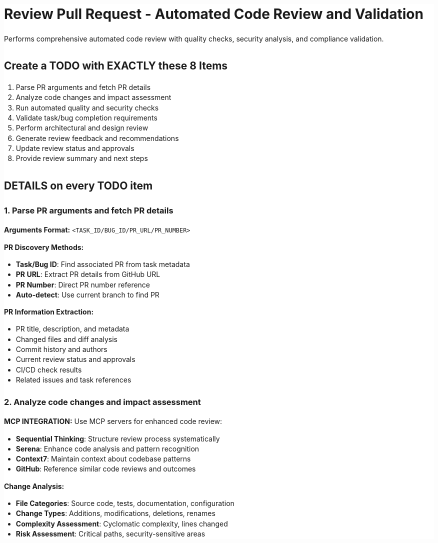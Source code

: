 # Review Pull Request - Automated Code Review and Validation

Performs comprehensive automated code review with quality checks, security analysis, and compliance validation.

## Create a TODO with EXACTLY these 8 Items

1. Parse PR arguments and fetch PR details
2. Analyze code changes and impact assessment
3. Run automated quality and security checks
4. Validate task/bug completion requirements
5. Perform architectural and design review
6. Generate review feedback and recommendations
7. Update review status and approvals
8. Provide review summary and next steps

## DETAILS on every TODO item

### 1. Parse PR arguments and fetch PR details

**Arguments Format:** `<TASK_ID/BUG_ID/PR_URL/PR_NUMBER>`

**PR Discovery Methods:**
- **Task/Bug ID**: Find associated PR from task metadata
- **PR URL**: Extract PR details from GitHub URL
- **PR Number**: Direct PR number reference
- **Auto-detect**: Use current branch to find PR

**PR Information Extraction:**
- PR title, description, and metadata
- Changed files and diff analysis
- Commit history and authors
- Current review status and approvals
- CI/CD check results
- Related issues and task references

### 2. Analyze code changes and impact assessment

**MCP INTEGRATION:** Use MCP servers for enhanced code review:
- **Sequential Thinking**: Structure review process systematically
- **Serena**: Enhance code analysis and pattern recognition
- **Context7**: Maintain context about codebase patterns
- **GitHub**: Reference similar code reviews and outcomes

**Change Analysis:**
- **File Categories**: Source code, tests, documentation, configuration
- **Change Types**: Additions, modifications, deletions, renames
- **Complexity Assessment**: Cyclomatic complexity, lines changed
- **Risk Assessment**: Critical paths, security-sensitive areas
